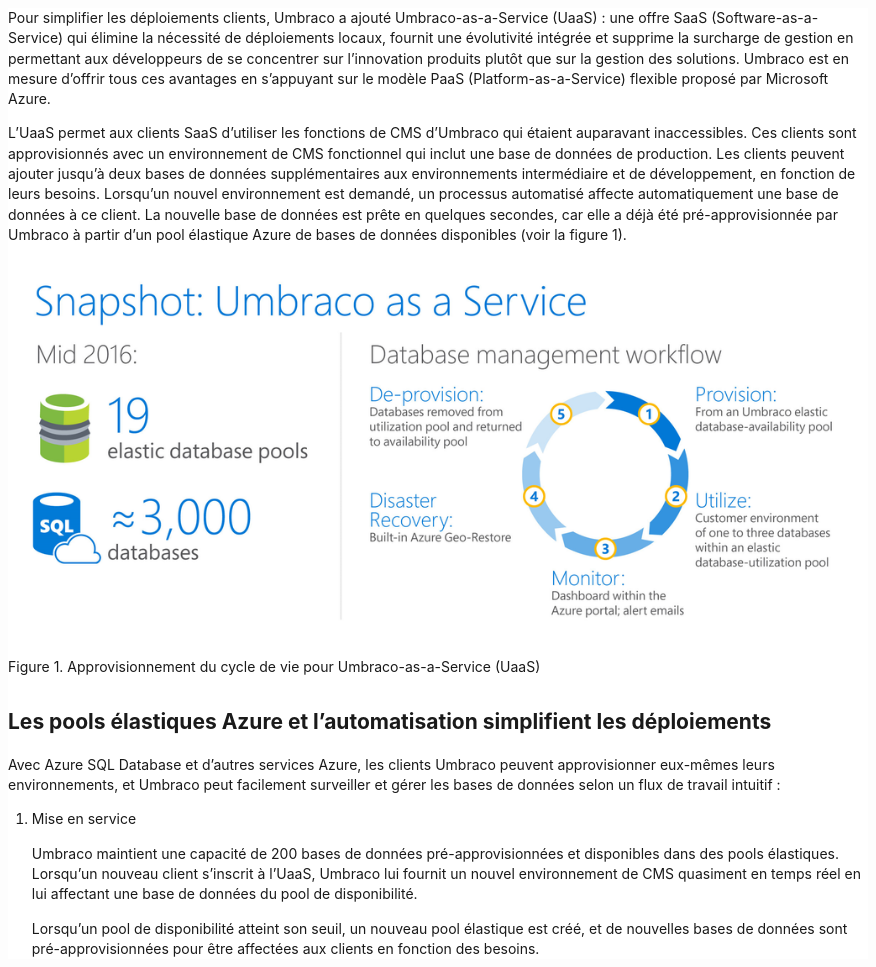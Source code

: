 Pour simplifier les déploiements clients, Umbraco a ajouté Umbraco-as-a-Service (UaaS) : une offre SaaS (Software-as-a-Service) qui élimine la nécessité de déploiements locaux, fournit une évolutivité intégrée et supprime la surcharge de gestion en permettant aux développeurs de se concentrer sur l’innovation produits plutôt que sur la gestion des solutions. Umbraco est en mesure d’offrir tous ces avantages en s’appuyant sur le modèle PaaS (Platform-as-a-Service) flexible proposé par Microsoft Azure.

L’UaaS permet aux clients SaaS d’utiliser les fonctions de CMS d’Umbraco qui étaient auparavant inaccessibles. Ces clients sont approvisionnés avec un environnement de CMS fonctionnel qui inclut une base de données de production. Les clients peuvent ajouter jusqu’à deux bases de données supplémentaires aux environnements intermédiaire et de développement, en fonction de leurs besoins. Lorsqu’un nouvel environnement est demandé, un processus automatisé affecte automatiquement une base de données à ce client. La nouvelle base de données est prête en quelques secondes, car elle a déjà été pré-approvisionnée par Umbraco à partir d’un pool élastique Azure de bases de données disponibles (voir la figure 1).

![Cycle de vie d’approvisionnement Umbraco](./media/sql-database-implementation-umbraco/figure1.png)

 Figure 1. Approvisionnement du cycle de vie pour Umbraco-as-a-Service (UaaS)

## <a name="azure-elastic-pools-and-automation-simplify-deployments"></a>Les pools élastiques Azure et l’automatisation simplifient les déploiements
Avec Azure SQL Database et d’autres services Azure, les clients Umbraco peuvent approvisionner eux-mêmes leurs environnements, et Umbraco peut facilement surveiller et gérer les bases de données selon un flux de travail intuitif :

1. Mise en service
   
   Umbraco maintient une capacité de 200 bases de données pré-approvisionnées et disponibles dans des pools élastiques. Lorsqu’un nouveau client s’inscrit à l’UaaS, Umbraco lui fournit un nouvel environnement de CMS quasiment en temps réel en lui affectant une base de données du pool de disponibilité.
   
   Lorsqu’un pool de disponibilité atteint son seuil, un nouveau pool élastique est créé, et de nouvelles bases de données sont pré-approvisionnées pour être affectées aux clients en fonction des besoins.
   